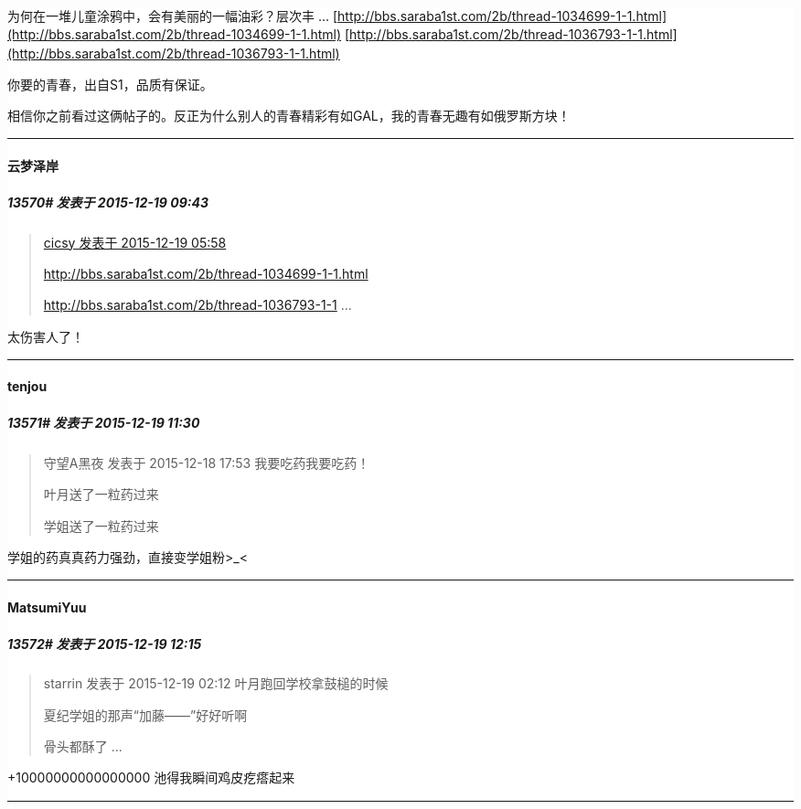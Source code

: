 为何在一堆儿童涂鸦中，会有美丽的一幅油彩？层次丰 ...</blockquote>
[http://bbs.saraba1st.com/2b/thread-1034699-1-1.html](http://bbs.saraba1st.com/2b/thread-1034699-1-1.html)
[http://bbs.saraba1st.com/2b/thread-1036793-1-1.html](http://bbs.saraba1st.com/2b/thread-1036793-1-1.html)


你要的青春，出自S1，品质有保证。

相信你之前看过这俩帖子的。反正为什么别人的青春精彩有如GAL，我的青春无趣有如俄罗斯方块！


-----

####  云梦泽岸  
##### 13570#       发表于 2015-12-19 09:43


<blockquote><a href="httphttps://bbs.saraba1st.com/2b/forum.php?mod=redirect&amp;goto=findpost&amp;pid=31062184&amp;ptid=1085129" target="_blank">cicsy 发表于 2015-12-19 05:58</a>

http://bbs.saraba1st.com/2b/thread-1034699-1-1.html

http://bbs.saraba1st.com/2b/thread-1036793-1-1 ...</blockquote>
太伤害人了！


-----

####  tenjou  
##### 13571#       发表于 2015-12-19 11:30


<blockquote>守望A黑夜 发表于 2015-12-18 17:53
我要吃药我要吃药！

叶月送了一粒药过来

学姐送了一粒药过来
</blockquote>
学姐的药真真药力强劲，直接变学姐粉&gt;_&lt;


-----

####  MatsumiYuu  
##### 13572#       发表于 2015-12-19 12:15


<blockquote>starrin 发表于 2015-12-19 02:12
叶月跑回学校拿鼓槌的时候

夏纪学姐的那声“加藤——”好好听啊

骨头都酥了 ...</blockquote>
+10000000000000000 池得我瞬间鸡皮疙瘩起来


-----
